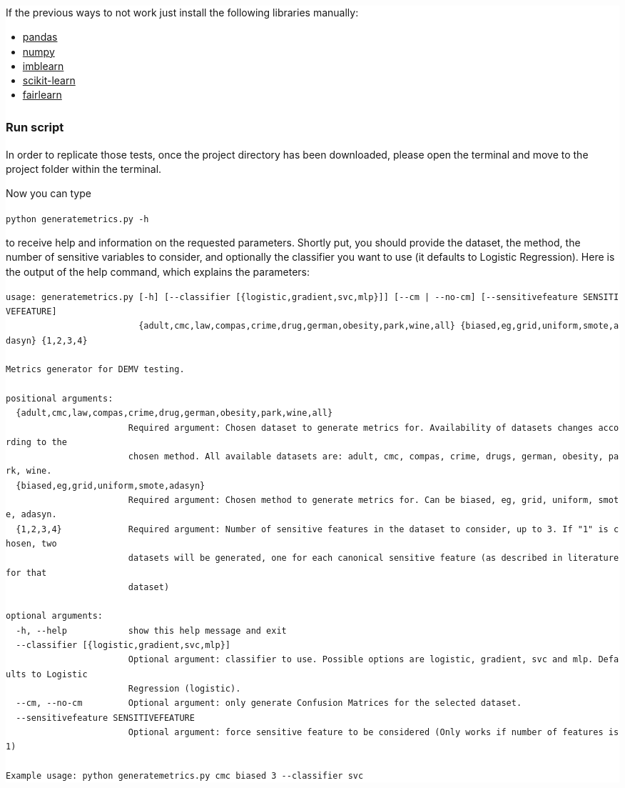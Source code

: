   If the previous ways to not work just install the following libraries manually:

   - [pandas](https://pandas.pydata.org/)
   - [numpy](https://numpy.org/)
   - [imblearn](https://imbalanced-learn.org/stable/)
   - [scikit-learn](https://scikit-learn.org/stable/)
   - [fairlearn](https://fairlearn.org/)

### Run script

In order to replicate those tests, once the project directory has been downloaded, please open the terminal and move to the project folder within the terminal.

Now you can type

`python generatemetrics.py -h`

to receive help and information on the requested parameters. Shortly put, you should provide the dataset, the method, the number of sensitive variables to consider, and optionally the classifier you want to use (it defaults to Logistic Regression).
Here is the output of the help command, which explains the parameters:

```shell
usage: generatemetrics.py [-h] [--classifier [{logistic,gradient,svc,mlp}]] [--cm | --no-cm] [--sensitivefeature SENSITIVEFEATURE]
                          {adult,cmc,law,compas,crime,drug,german,obesity,park,wine,all} {biased,eg,grid,uniform,smote,adasyn} {1,2,3,4}

Metrics generator for DEMV testing.

positional arguments:
  {adult,cmc,law,compas,crime,drug,german,obesity,park,wine,all}
                        Required argument: Chosen dataset to generate metrics for. Availability of datasets changes according to the
                        chosen method. All available datasets are: adult, cmc, compas, crime, drugs, german, obesity, park, wine.
  {biased,eg,grid,uniform,smote,adasyn}
                        Required argument: Chosen method to generate metrics for. Can be biased, eg, grid, uniform, smote, adasyn.
  {1,2,3,4}             Required argument: Number of sensitive features in the dataset to consider, up to 3. If "1" is chosen, two
                        datasets will be generated, one for each canonical sensitive feature (as described in literature for that
                        dataset)

optional arguments:
  -h, --help            show this help message and exit
  --classifier [{logistic,gradient,svc,mlp}]
                        Optional argument: classifier to use. Possible options are logistic, gradient, svc and mlp. Defaults to Logistic
                        Regression (logistic).
  --cm, --no-cm         Optional argument: only generate Confusion Matrices for the selected dataset.
  --sensitivefeature SENSITIVEFEATURE
                        Optional argument: force sensitive feature to be considered (Only works if number of features is 1)

Example usage: python generatemetrics.py cmc biased 3 --classifier svc
```
